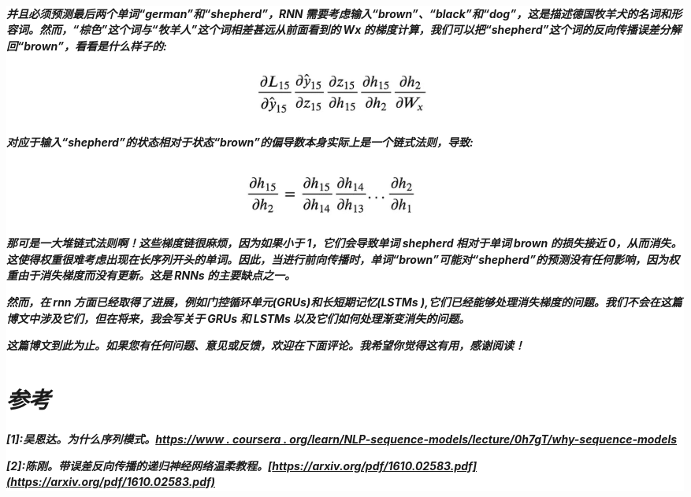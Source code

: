 *****并且必须预测最后两个单词“german”和“shepherd”，RNN 需要考虑输入“brown”、“black”和“dog”，这是描述德国牧羊犬的名词和形容词。然而，“棕色”这个词与“牧羊人”这个词相差甚远从前面看到的 *Wx* 的梯度计算，我们可以把“shepherd”这个词的反向传播误差分解回“brown”，看看是什么样子的:*****

*****![](img/6b628f24e0db93e6ec28c434c7254a74.png)*****

*****对应于输入“shepherd”的状态相对于状态“brown”的偏导数本身实际上是一个链式法则，导致:*****

*****![](img/e369d5d5cc20f21a857a04c4fb7f6327.png)*****

*****那可是一大堆链式法则啊！这些梯度链很麻烦，因为如果小于 1，它们会导致单词 shepherd 相对于单词 brown 的损失接近 0，从而*消失*。这使得权重很难考虑出现在长序列开头的单词。因此，当进行前向传播时，单词“brown”可能对“shepherd”的预测没有任何影响，因为权重由于消失梯度而没有更新。这是 RNNs 的主要缺点之一。*****

*****然而，在 rnn 方面已经取得了进展，例如门控循环单元(GRUs)和长短期记忆(LSTMs ),它们已经能够处理消失梯度的问题。我们不会在这篇博文中涉及它们，但在将来，我会写关于 GRUs 和 LSTMs 以及它们如何处理渐变消失的问题。*****

*****这篇博文到此为止。如果您有任何问题、意见或反馈，欢迎在下面评论。我希望你觉得这有用，感谢阅读！*****

# *****参考*****

*****[1]:吴恩达。*为什么序列模式*。[https://www . coursera . org/learn/NLP-sequence-models/lecture/0h7gT/why-sequence-models](https://www.coursera.org/learn/nlp-sequence-models/lecture/0h7gT/why-sequence-models)*****

*****[2]:陈刚。*带误差反向传播的递归神经网络温柔教程*。[https://arxiv.org/pdf/1610.02583.pdf](https://arxiv.org/pdf/1610.02583.pdf)*****